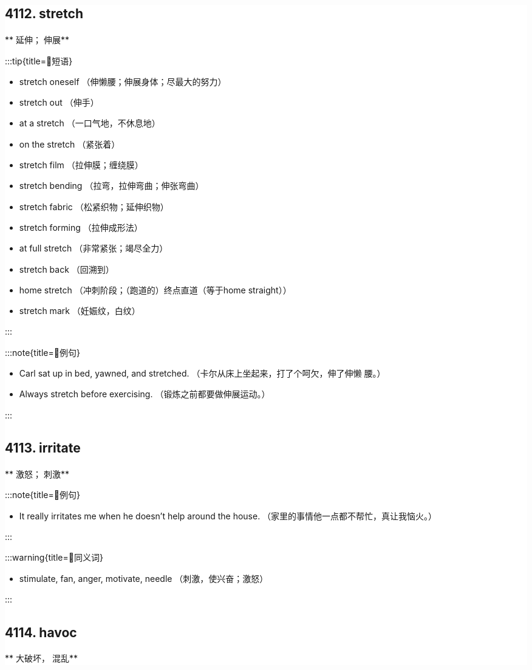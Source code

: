 
## 4112. stretch

** 延伸； 伸展**

:::tip{title=🤩短语}

- stretch oneself （伸懒腰；伸展身体；尽最大的努力）

- stretch out （伸手）

- at a stretch （一口气地，不休息地）

- on the stretch （紧张着）

- stretch film （拉伸膜；缠绕膜）

- stretch bending （拉弯，拉伸弯曲；伸张弯曲）

- stretch fabric （松紧织物；延伸织物）

- stretch forming （拉伸成形法）

- at full stretch （非常紧张；竭尽全力）

- stretch back （回溯到）

- home stretch （冲刺阶段；（跑道的）终点直道（等于home straight））

- stretch mark （妊娠纹，白纹）

:::

:::note{title=🎤例句}

- Carl sat up in bed, yawned, and stretched. （卡尔从床上坐起来，打了个呵欠，伸了伸懒 腰。）

- Always stretch before exercising. （锻炼之前都要做伸展运动。）

:::

## 4113. irritate

** 激怒； 刺激**

:::note{title=🎤例句}

- It really irritates me when he doesn’t help around the house. （家里的事情他一点都不帮忙，真让我恼火。）

:::

:::warning{title=🤔同义词}

- stimulate, fan, anger, motivate, needle （刺激，使兴奋；激怒）

:::


## 4114. havoc

** 大破坏， 混乱**
